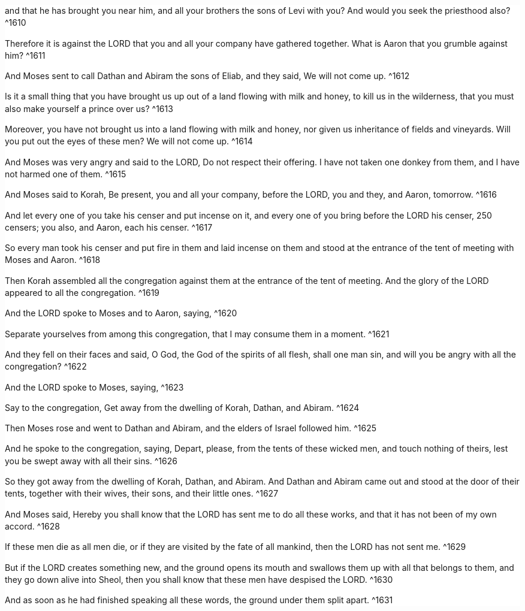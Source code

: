 and that he has brought you near him, and all your brothers the sons of Levi with you? And would you seek the priesthood also? ^1610

Therefore it is against the LORD that you and all your company have gathered together. What is Aaron that you grumble against him? ^1611

And Moses sent to call Dathan and Abiram the sons of Eliab, and they said, We will not come up. ^1612

Is it a small thing that you have brought us up out of a land flowing with milk and honey, to kill us in the wilderness, that you must also make yourself a prince over us? ^1613

Moreover, you have not brought us into a land flowing with milk and honey, nor given us inheritance of fields and vineyards. Will you put out the eyes of these men? We will not come up. ^1614

And Moses was very angry and said to the LORD, Do not respect their offering. I have not taken one donkey from them, and I have not harmed one of them. ^1615

And Moses said to Korah, Be present, you and all your company, before the LORD, you and they, and Aaron, tomorrow. ^1616

And let every one of you take his censer and put incense on it, and every one of you bring before the LORD his censer, 250 censers; you also, and Aaron, each his censer. ^1617

So every man took his censer and put fire in them and laid incense on them and stood at the entrance of the tent of meeting with Moses and Aaron. ^1618

Then Korah assembled all the congregation against them at the entrance of the tent of meeting. And the glory of the LORD appeared to all the congregation. ^1619

And the LORD spoke to Moses and to Aaron, saying, ^1620

Separate yourselves from among this congregation, that I may consume them in a moment. ^1621

And they fell on their faces and said, O God, the God of the spirits of all flesh, shall one man sin, and will you be angry with all the congregation? ^1622

And the LORD spoke to Moses, saying, ^1623

Say to the congregation, Get away from the dwelling of Korah, Dathan, and Abiram. ^1624

Then Moses rose and went to Dathan and Abiram, and the elders of Israel followed him. ^1625

And he spoke to the congregation, saying, Depart, please, from the tents of these wicked men, and touch nothing of theirs, lest you be swept away with all their sins. ^1626

So they got away from the dwelling of Korah, Dathan, and Abiram. And Dathan and Abiram came out and stood at the door of their tents, together with their wives, their sons, and their little ones. ^1627

And Moses said, Hereby you shall know that the LORD has sent me to do all these works, and that it has not been of my own accord. ^1628

If these men die as all men die, or if they are visited by the fate of all mankind, then the LORD has not sent me. ^1629

But if the LORD creates something new, and the ground opens its mouth and swallows them up with all that belongs to them, and they go down alive into Sheol, then you shall know that these men have despised the LORD. ^1630

And as soon as he had finished speaking all these words, the ground under them split apart. ^1631
